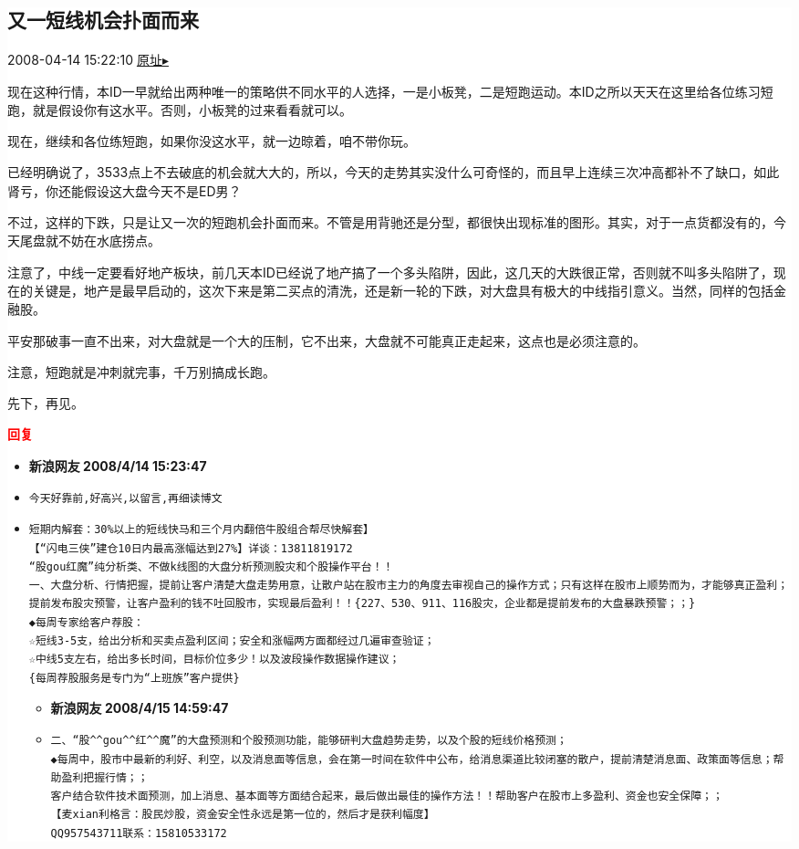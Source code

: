 ## 又一短线机会扑面而来
2008-04-14 15:22:10
[原址▸](http://www.fxgan.com/chan_time/2008_01_06/940.htm)



 现在这种行情，本ID一早就给出两种唯一的策略供不同水平的人选择，一是小板凳，二是短跑运动。本ID之所以天天在这里给各位练习短跑，就是假设你有这水平。否则，小板凳的过来看看就可以。


 


 现在，继续和各位练短跑，如果你没这水平，就一边晾着，咱不带你玩。


 


 已经明确说了，3533点上不去破底的机会就大大的，所以，今天的走势其实没什么可奇怪的，而且早上连续三次冲高都补不了缺口，如此肾亏，你还能假设这大盘今天不是ED男？


 


 不过，这样的下跌，只是让又一次的短跑机会扑面而来。不管是用背驰还是分型，都很快出现标准的图形。其实，对于一点货都没有的，今天尾盘就不妨在水底捞点。


 


 注意了，中线一定要看好地产板块，前几天本ID已经说了地产搞了一个多头陷阱，因此，这几天的大跌很正常，否则就不叫多头陷阱了，现在的关键是，地产是最早启动的，这次下来是第二买点的清洗，还是新一轮的下跌，对大盘具有极大的中线指引意义。当然，同样的包括金融股。


 


 平安那破事一直不出来，对大盘就是一个大的压制，它不出来，大盘就不可能真正走起来，这点也是必须注意的。


 


 注意，短跑就是冲刺就完事，千万别搞成长跑。


 


 先下，再见。


 


 





<font color='red'>**回复**</font>


- **新浪网友 2008/4/14 15:23:47**
- ```
  今天好靠前,好高兴,以留言,再细读博文
  ```
- ```
  短期内解套：30%以上的短线快马和三个月内翻倍牛股组合帮尽快解套】
  【“闪电三侠”建仓10日内最高涨幅达到27%】详谈：13811819172
  “股gou红魔”纯分析类、不做k线图的大盘分析预测股灾和个股操作平台！！
  一、大盘分析、行情把握，提前让客户清楚大盘走势用意，让散户站在股市主力的角度去审视自己的操作方式；只有这样在股市上顺势而为，才能够真正盈利；提前发布股灾预警，让客户盈利的钱不吐回股市，实现最后盈利！！{227、530、911、116股灾，企业都是提前发布的大盘暴跌预警；；}
  ◆每周专家给客户荐股：
  ☆短线3-5支，给出分析和买卖点盈利区间；安全和涨幅两方面都经过几遍审查验证；
  ☆中线5支左右，给出多长时间，目标价位多少！以及波段操作数据操作建议；
  {每周荐股服务是专门为“上班族”客户提供}
  ```
   - **新浪网友 2008/4/15 14:59:47**
   - ```
     二、“股^^gou^^红^^魔”的大盘预测和个股预测功能，能够研判大盘趋势走势，以及个股的短线价格预测；
     ◆每周中，股市中最新的利好、利空，以及消息面等信息，会在第一时间在软件中公布，给消息渠道比较闭塞的散户，提前清楚消息面、政策面等信息；帮助盈利把握行情；；
     客户结合软件技术面预测，加上消息、基本面等方面结合起来，最后做出最佳的操作方法！！帮助客户在股市上多盈利、资金也安全保障；；
     【麦xian利格言：股民炒股，资金安全性永远是第一位的，然后才是获利幅度】
     QQ957543711联系：15810533172